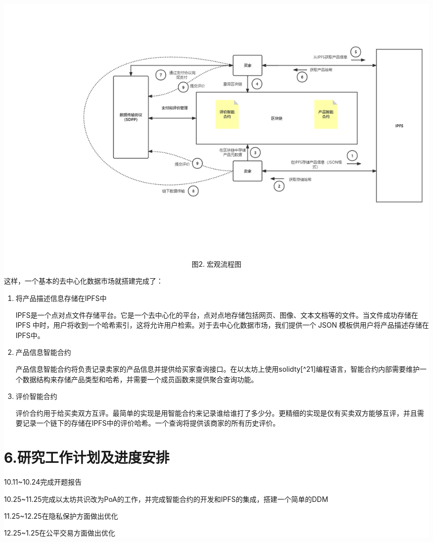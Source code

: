 ![宏观流程图](image/宏观流程图.png)

<center>图2. 宏观流程图</center>

这样，一个基本的去中心化数据市场就搭建完成了：

1. 将产品描述信息存储在IPFS中

   IPFS是一个点对点文件存储平台。它是一个去中心化的平台，点对点地存储包括网页、图像、文本文档等的文件。当文件成功存储在 IPFS 中时，用户将收到一个哈希索引，这将允许用户检索。对于去中心化数据市场，我们提供一个 JSON 模板供用户将产品描述存储在IPFS中。

2. 产品信息智能合约

   产品信息智能合约将负责记录卖家的产品信息并提供给买家查询接口。在以太坊上使用solidty[^21]编程语言，智能合约内部需要维护一个数据结构来存储产品类型和哈希，并需要一个成员函数来提供聚合查询功能。

3. 评价智能合约

   评价合约用于给买卖双方互评。最简单的实现是用智能合约来记录谁给谁打了多少分。更精细的实现是仅有买卖双方能够互评，并且需要记录一个链下的存储在IPFS中的评价哈希。一个查询将提供该商家的所有历史评价。

# 6.研究工作计划及进度安排

10.11~10.24完成开题报告

10.25~11.25完成以太坊共识改为PoA的工作，并完成智能合约的开发和IPFS的集成，搭建一个简单的DDM

11.25~12.25在隐私保护方面做出优化

12.25~1.25在公平交易方面做出优化


[^1]: YANG M J．Design of a data trading platform based on cryptography and blockchain technology[J]．Chinese Journal of Information Communication Technology, 2016,10(４): 24-31．
[^2]: NAKAMOTO S．Bitcoin:A peer-to-peer electronic cash system [J]．Decentralized Business Review,2008:21260．
[^4]: ALTAWY R,ELSHEIKH M,YOUSSEF A M,et al．Lelantos: A blockchain-based anonymous physical delivery system[C]∥ 2017 15th Annual Conference on Privacy,Security and Trust (PST)．IEEE,2017．
[^7]: LEIBA O,YITZCHAK Y,BITTON R,et al．Incentivized delivery network of IoT software updates based on trustless proof-ofdistribution[C]∥2018 IEEE European Symposium on Security and Privacy Workshops (EuroS&PW)．IEEE,2018:29-39．